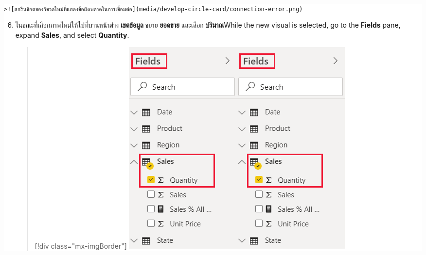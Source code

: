     >![สกรีนช็อตของวิชวลใหม่ที่แสดงข้อผิดพลาดในการเชื่อมต่อ](media/develop-circle-card/connection-error.png)

6. <span data-ttu-id="dfb6a-155">ในขณะที่เลือกภาพใหม่ให้ไปที่บานหน้าต่าง **เขตข้อมูล** ขยาย **ยอดขาย** และเลือก **ปริมาณ**</span><span class="sxs-lookup"><span data-stu-id="dfb6a-155">While the new visual is selected, go to the **Fields** pane, expand **Sales**, and select **Quantity**.</span></span>

    >[!div class="mx-imgBorder"]
    ><span data-ttu-id="dfb6a-156">![สกรีนช็อตของเขตข้อมูลปริมาณบริการ Power B I ในตารางการขายในรายงานการวิเคราะห์การขายของสหรัฐอเมริกา](media/develop-circle-card/fields-sales-quantity.png)</span><span class="sxs-lookup"><span data-stu-id="dfb6a-156">![Screenshot of the Power B I service quantity field in the sales table in the U S sales analysis report.](media/develop-circle-card/fields-sales-quantity.png)</span></span>
